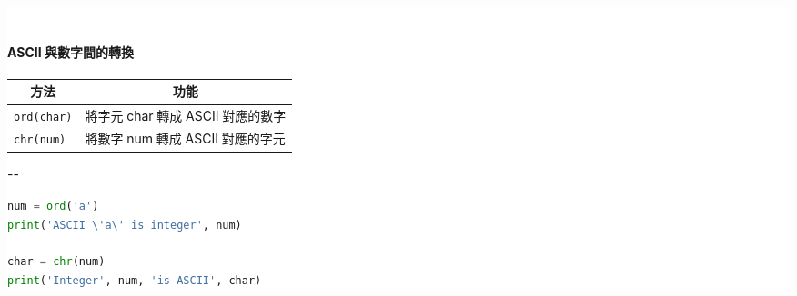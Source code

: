 <br/>

#### ASCII 與數字間的轉換

| 方法 | 功能 |
| -------- | -------- |
| `ord(char)` | 將字元 char 轉成 ASCII 對應的數字 |
| `chr(num)` | 將數字 num 轉成 ASCII 對應的字元 |

--

```python
num = ord('a')
print('ASCII \'a\' is integer', num)

char = chr(num)
print('Integer', num, 'is ASCII', char)
```
